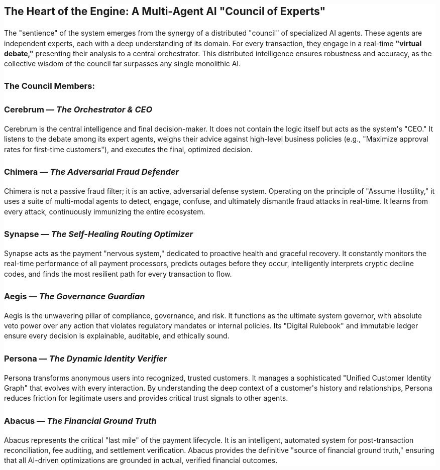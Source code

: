 
## The Heart of the Engine: A Multi-Agent AI "Council of Experts"

The "sentience" of the system emerges from the synergy of a distributed "council" of specialized AI agents. These agents are independent experts, each with a deep understanding of its domain. For every transaction, they engage in a real-time **"virtual debate,"** presenting their analysis to a central orchestrator. This distributed intelligence ensures robustness and accuracy, as the collective wisdom of the council far surpasses any single monolithic AI.

### The Council Members:

### Cerebrum — _The Orchestrator & CEO_

Cerebrum is the central intelligence and final decision-maker. It does not contain the logic itself but acts as the system's "CEO." It listens to the debate among its expert agents, weighs their advice against high-level business policies (e.g., "Maximize approval rates for first-time customers"), and executes the final, optimized decision.

### Chimera — _The Adversarial Fraud Defender_

Chimera is not a passive fraud filter; it is an active, adversarial defense system. Operating on the principle of "Assume Hostility," it uses a suite of multi-modal agents to detect, engage, confuse, and ultimately dismantle fraud attacks in real-time. It learns from every attack, continuously immunizing the entire ecosystem.

### Synapse — _The Self-Healing Routing Optimizer_

Synapse acts as the payment "nervous system," dedicated to proactive health and graceful recovery. It constantly monitors the real-time performance of all payment processors, predicts outages before they occur, intelligently interprets cryptic decline codes, and finds the most resilient path for every transaction to flow.

### Aegis — _The Governance Guardian_

Aegis is the unwavering pillar of compliance, governance, and risk. It functions as the ultimate system governor, with absolute veto power over any action that violates regulatory mandates or internal policies. Its "Digital Rulebook" and immutable ledger ensure every decision is explainable, auditable, and ethically sound.

### Persona — _The Dynamic Identity Verifier_

Persona transforms anonymous users into recognized, trusted customers. It manages a sophisticated "Unified Customer Identity Graph" that evolves with every interaction. By understanding the deep context of a customer's history and relationships, Persona reduces friction for legitimate users and provides critical trust signals to other agents.

### Abacus — _The Financial Ground Truth_

Abacus represents the critical "last mile" of the payment lifecycle. It is an intelligent, automated system for post-transaction reconciliation, fee auditing, and settlement verification. Abacus provides the definitive "source of financial ground truth," ensuring that all AI-driven optimizations are grounded in actual, verified financial outcomes.
